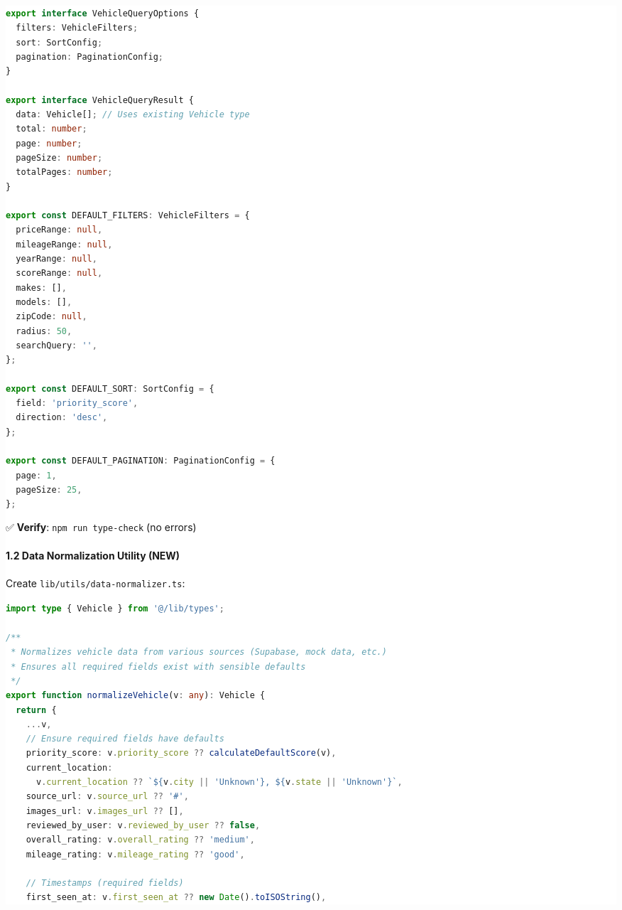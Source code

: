 ```typescript
export interface VehicleQueryOptions {
  filters: VehicleFilters;
  sort: SortConfig;
  pagination: PaginationConfig;
}

export interface VehicleQueryResult {
  data: Vehicle[]; // Uses existing Vehicle type
  total: number;
  page: number;
  pageSize: number;
  totalPages: number;
}

export const DEFAULT_FILTERS: VehicleFilters = {
  priceRange: null,
  mileageRange: null,
  yearRange: null,
  scoreRange: null,
  makes: [],
  models: [],
  zipCode: null,
  radius: 50,
  searchQuery: '',
};

export const DEFAULT_SORT: SortConfig = {
  field: 'priority_score',
  direction: 'desc',
};

export const DEFAULT_PAGINATION: PaginationConfig = {
  page: 1,
  pageSize: 25,
};
```

✅ **Verify**: `npm run type-check` (no errors)

#### 1.2 Data Normalization Utility (NEW)

Create `lib/utils/data-normalizer.ts`:

```typescript
import type { Vehicle } from '@/lib/types';

/**
 * Normalizes vehicle data from various sources (Supabase, mock data, etc.)
 * Ensures all required fields exist with sensible defaults
 */
export function normalizeVehicle(v: any): Vehicle {
  return {
    ...v,
    // Ensure required fields have defaults
    priority_score: v.priority_score ?? calculateDefaultScore(v),
    current_location:
      v.current_location ?? `${v.city || 'Unknown'}, ${v.state || 'Unknown'}`,
    source_url: v.source_url ?? '#',
    images_url: v.images_url ?? [],
    reviewed_by_user: v.reviewed_by_user ?? false,
    overall_rating: v.overall_rating ?? 'medium',
    mileage_rating: v.mileage_rating ?? 'good',

    // Timestamps (required fields)
    first_seen_at: v.first_seen_at ?? new Date().toISOString(),
```